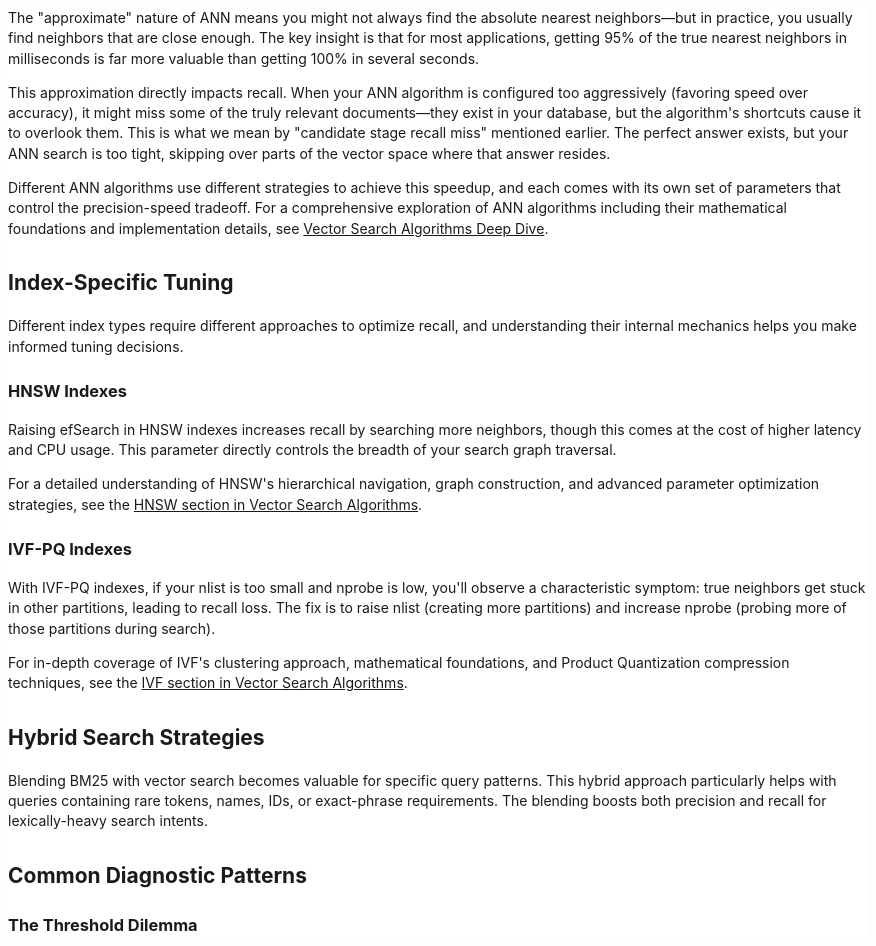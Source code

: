 The "approximate" nature of ANN means you might not always find the absolute nearest neighbors—but in practice, you usually find neighbors that are close enough. The key insight is that for most applications, getting 95% of the true nearest neighbors in milliseconds is far more valuable than getting 100% in several seconds.

This approximation directly impacts recall. When your ANN algorithm is configured too aggressively (favoring speed over accuracy), it might miss some of the truly relevant documents—they exist in your database, but the algorithm's shortcuts cause it to overlook them. This is what we mean by "candidate stage recall miss" mentioned earlier. The perfect answer exists, but your ANN search is too tight, skipping over parts of the vector space where that answer resides.

Different ANN algorithms use different strategies to achieve this speedup, and each comes with its own set of parameters that control the precision-speed tradeoff. For a comprehensive exploration of ANN algorithms including their mathematical foundations and implementation details, see [Vector Search Algorithms Deep Dive](index_deep_dive.md).

## Index-Specific Tuning

Different index types require different approaches to optimize recall, and understanding their internal mechanics helps you make informed tuning decisions.

### HNSW Indexes

Raising efSearch in HNSW indexes increases recall by searching more neighbors, though this comes at the cost of higher latency and CPU usage. This parameter directly controls the breadth of your search graph traversal.

For a detailed understanding of HNSW's hierarchical navigation, graph construction, and advanced parameter optimization strategies, see the [HNSW section in Vector Search Algorithms](index_deep_dive.md#hnsw-hierarchical-navigable-small-world).

### IVF-PQ Indexes

With IVF-PQ indexes, if your nlist is too small and nprobe is low, you'll observe a characteristic symptom: true neighbors get stuck in other partitions, leading to recall loss. The fix is to raise nlist (creating more partitions) and increase nprobe (probing more of those partitions during search).

For in-depth coverage of IVF's clustering approach, mathematical foundations, and Product Quantization compression techniques, see the [IVF section in Vector Search Algorithms](index_deep_dive.md#ivf-inverted-file-index).

## Hybrid Search Strategies

Blending BM25 with vector search becomes valuable for specific query patterns. This hybrid approach particularly helps with queries containing rare tokens, names, IDs, or exact-phrase requirements. The blending boosts both precision and recall for lexically-heavy search intents.

## Common Diagnostic Patterns

### The Threshold Dilemma
